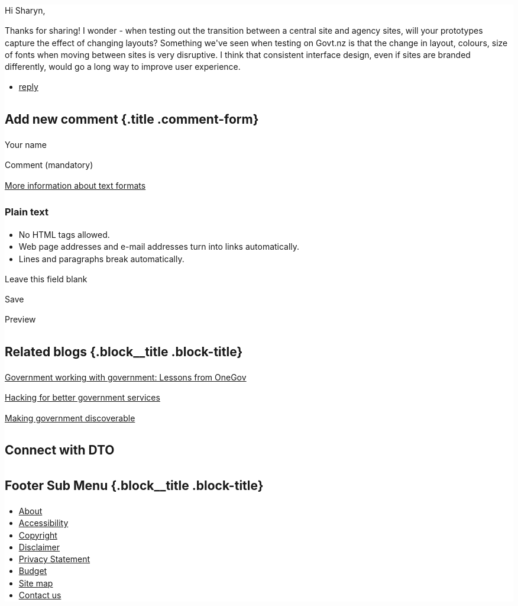 Hi Sharyn,

Thanks for sharing! I wonder - when testing out the transition between a
central site and agency sites, will your prototypes capture the effect
of changing layouts? Something we've seen when testing on Govt.nz is
that the change in layout, colours, size of fonts when moving between
sites is very disruptive. I think that consistent interface design, even
if sites are branded differently, would go a long way to improve user
experience.

-   [reply](/comment/reply/781/1141)

Add new comment {.title .comment-form}
---------------

Your name

Comment (mandatory)

[More information about text formats](/filter/tips)

### Plain text

-   No HTML tags allowed.
-   Web page addresses and e-mail addresses turn into links
    automatically.
-   Lines and paragraphs break automatically.

Leave this field blank

Save

Preview

Related blogs {.block__title .block-title}
-------------

[Government working with government: Lessons from
OneGov](/blog/government-working-government-lessons-onegov)

[Hacking for better government
services](/blog/hacking-better-government-services)

[Making government discoverable](/blog/making-government-discoverable)

Connect with DTO
----------------

[](https://twitter.com/AusDTO "DTO Twitter")

[](https://www.youtube.com/channel/UCmDkFN3UlK2wSKDQQhd-Y-A "DTO Youtube")

[](https://www.linkedin.com/company/digital-transformation-office "DTO Linkedin")

Footer Sub Menu {.block__title .block-title}
---------------

-   [About](/about "Link to about the DTO")
-   [Accessibility](/web-accessibility)
-   [Copyright](/copyright)
-   [Disclaimer](/disclaimer)
-   [Privacy Statement](/privacy-statement)
-   [Budget](/budget)
-   [Site map](/sitemap)
-   [Contact us](/engage)
